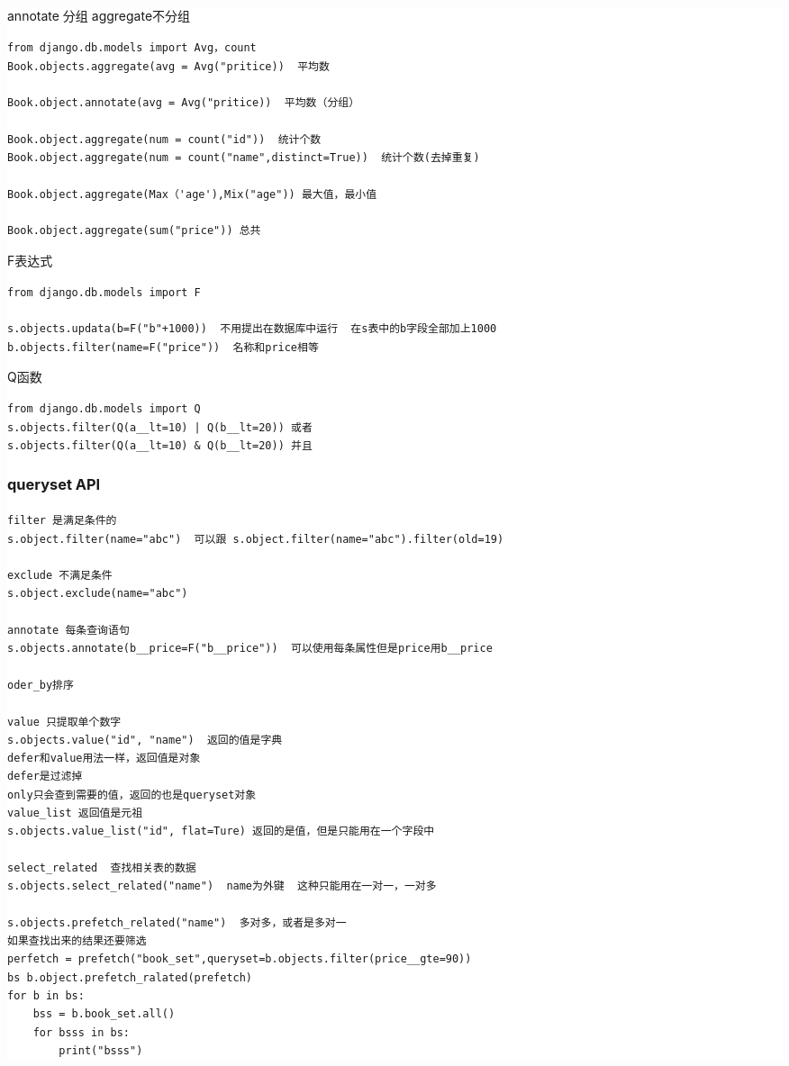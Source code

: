 annotate 分组  aggregate不分组

```
from django.db.models import Avg，count
Book.objects.aggregate(avg = Avg("pritice))  平均数

Book.object.annotate(avg = Avg("pritice))  平均数（分组）

Book.object.aggregate(num = count("id"))  统计个数
Book.object.aggregate(num = count("name",distinct=True))  统计个数(去掉重复)

Book.object.aggregate(Max（'age'),Mix("age")) 最大值，最小值

Book.object.aggregate(sum("price")) 总共
```

F表达式

```
from django.db.models import F

s.objects.updata(b=F("b"+1000))  不用提出在数据库中运行  在s表中的b字段全部加上1000
b.objects.filter(name=F("price"))  名称和price相等
```

Q函数

```
from django.db.models import Q
s.objects.filter(Q(a__lt=10) | Q(b__lt=20)) 或者
s.objects.filter(Q(a__lt=10) & Q(b__lt=20)) 并且
```

### queryset API

```
filter 是满足条件的
s.object.filter(name="abc")  可以跟 s.object.filter(name="abc").filter(old=19)

exclude 不满足条件
s.object.exclude(name="abc")

annotate 每条查询语句
s.objects.annotate(b__price=F("b__price"))  可以使用每条属性但是price用b__price

oder_by排序

value 只提取单个数字
s.objects.value("id", "name")  返回的值是字典
defer和value用法一样，返回值是对象 
defer是过滤掉
only只会查到需要的值，返回的也是queryset对象
value_list 返回值是元祖
s.objects.value_list("id", flat=Ture) 返回的是值，但是只能用在一个字段中 

select_related  查找相关表的数据
s.objects.select_related("name")  name为外键  这种只能用在一对一，一对多

s.objects.prefetch_related("name")  多对多，或者是多对一
如果查找出来的结果还要筛选
perfetch = prefetch("book_set",queryset=b.objects.filter(price__gte=90))
bs b.object.prefetch_ralated(prefetch)
for b in bs:
	bss = b.book_set.all()
	for bsss in bs:
		print("bsss")

```